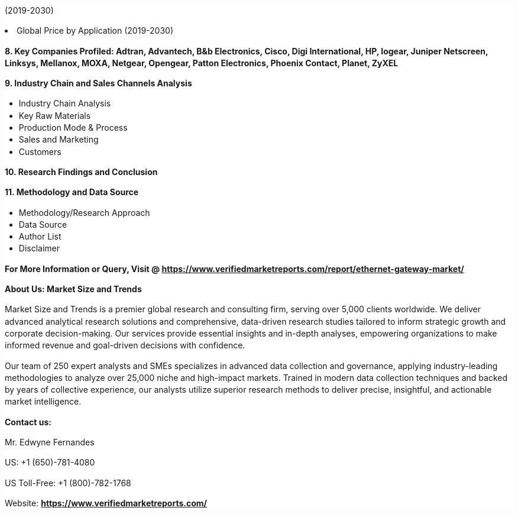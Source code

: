 (2019-2030)</li><li>Global Price by Application (2019-2030)</li></ul><p><strong>8. Key Companies Profiled: Adtran, Advantech, B&b Electronics, Cisco, Digi International, HP, Iogear, Juniper Netscreen, Linksys, Mellanox, MOXA, Netgear, Opengear, Patton Electronics, Phoenix Contact, Planet, ZyXEL</strong></p><p><strong>9. Industry Chain and Sales Channels Analysis</strong></p><ul><li>Industry Chain Analysis</li><li>Key Raw Materials</li><li>Production Mode &amp; Process</li><li>Sales and Marketing</li><li>Customers</li></ul><p><strong>10. Research Findings and Conclusion</strong></p><p><strong>11. Methodology and Data Source</strong></p><ul><li>Methodology/Research Approach</li><li>Data Source</li><li>Author List</li><li>Disclaimer</li></ul></p><p><strong>For More Information or Query, Visit @ <a href="https://www.verifiedmarketreports.com/report/ethernet-gateway-market/">https://www.verifiedmarketreports.com/report/ethernet-gateway-market/</a></strong></p><p><strong>About Us: Market Size and Trends</strong></p><p>Market Size and Trends is a premier global research and consulting firm, serving over 5,000 clients worldwide. We deliver advanced analytical research solutions and comprehensive, data-driven research studies tailored to inform strategic growth and corporate decision-making. Our services provide essential insights and in-depth analyses, empowering organizations to make informed revenue and goal-driven decisions with confidence.</p><p>Our team of 250 expert analysts and SMEs specializes in advanced data collection and governance, applying industry-leading methodologies to analyze over 25,000 niche and high-impact markets. Trained in modern data collection techniques and backed by years of collective experience, our analysts utilize superior research methods to deliver precise, insightful, and actionable market intelligence.</p><p><strong>Contact us:</strong></p><p>Mr. Edwyne Fernandes</p><p>US: +1 (650)-781-4080</p><p>US Toll-Free: +1 (800)-782-1768</p><p>Website: <strong><a href="https://www.verifiedmarketreports.com/">https://www.verifiedmarketreports.com/</a></strong></p>
